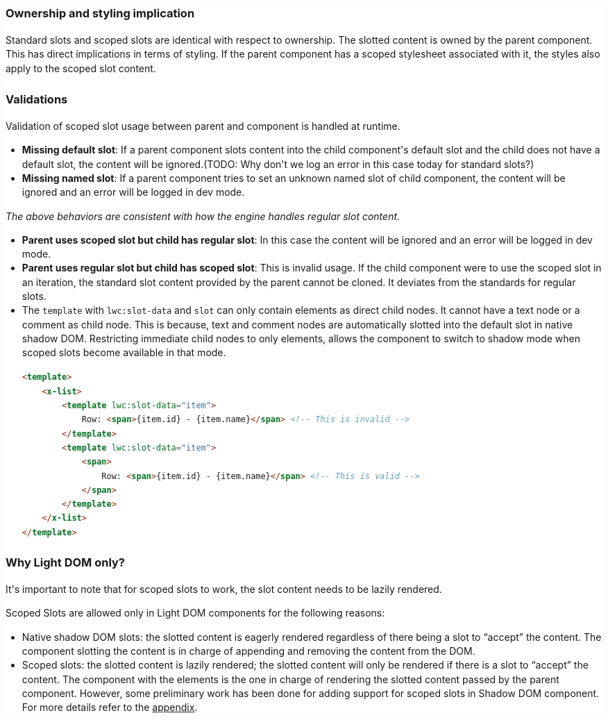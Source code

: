 ### Ownership and styling implication
Standard slots and scoped slots are identical with respect to ownership. The slotted content is owned by the parent component. This has direct implications in terms of styling. If the parent component has a scoped stylesheet associated with it, the styles also apply to the scoped slot content.

### Validations
Validation of scoped slot usage between parent and component is handled at runtime.
* **Missing default slot**: If a parent component slots content into the child component's default slot and the child does not have a default slot, the content will be ignored.(TODO: Why don't we log an error in this case today for standard slots?)
* **Missing named slot**: If a parent component tries to set an unknown named slot of child component, the content will be ignored and an error will be logged in dev mode.

_The above behaviors are consistent with how the engine handles regular slot content._

* **Parent uses scoped slot but child has regular slot**: In this case the content will be ignored and an error will be logged in dev mode.
* **Parent uses regular slot but child has scoped slot**: This is invalid usage. If the child component were to use the scoped slot in an iteration, the standard slot content provided by the parent cannot be cloned. It deviates from the standards for regular slots.
* The `template` with `lwc:slot-data` and `slot` can only contain elements as direct child nodes. It cannot have a text node or a comment as child node. This is because, text and comment nodes are automatically slotted into the default slot in native shadow DOM. Restricting immediate child nodes to only elements, allows the component to switch to shadow mode when scoped slots become available in that mode.
    ```html
    <template>
        <x-list>
            <template lwc:slot-data="item">
                Row: <span>{item.id} - {item.name}</span> <!-- This is invalid -->
            </template>
            <template lwc:slot-data="item">
                <span>
                    Row: <span>{item.id} - {item.name}</span> <!-- This is valid -->
                </span>
            </template>
        </x-list>
    </template>
    ```

### Why Light DOM only?
It's important to note that for scoped slots to work, the slot content needs to be lazily rendered.

Scoped Slots are allowed only in Light DOM components for the following reasons:
* Native shadow DOM slots: the slotted content is eagerly rendered regardless of there being a slot to “accept” the content. The component slotting the content is in charge of appending and removing the content from the DOM.
* Scoped slots: the slotted content is lazily rendered; the slotted content will only be rendered if there is a slot to “accept” the content. The component with the <slot> elements is the one in charge of rendering the slotted content passed by the parent component.
However, some preliminary work has been done for adding support for scoped slots in Shadow DOM component. For more details refer to the [appendix](#appendix-1-scoped-slots-in-shadow-dom).
